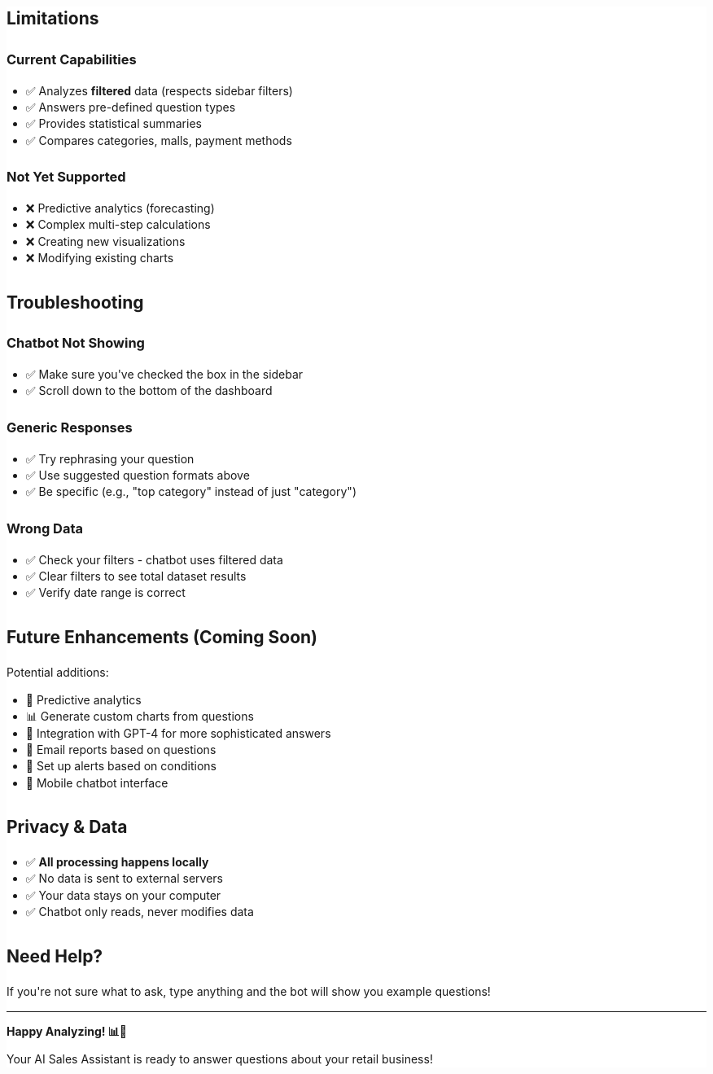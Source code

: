 ## Limitations

### Current Capabilities
- ✅ Analyzes **filtered** data (respects sidebar filters)
- ✅ Answers pre-defined question types
- ✅ Provides statistical summaries
- ✅ Compares categories, malls, payment methods

### Not Yet Supported
- ❌ Predictive analytics (forecasting)
- ❌ Complex multi-step calculations
- ❌ Creating new visualizations
- ❌ Modifying existing charts

## Troubleshooting

### Chatbot Not Showing
- ✅ Make sure you've checked the box in the sidebar
- ✅ Scroll down to the bottom of the dashboard

### Generic Responses
- ✅ Try rephrasing your question
- ✅ Use suggested question formats above
- ✅ Be specific (e.g., "top category" instead of just "category")

### Wrong Data
- ✅ Check your filters - chatbot uses filtered data
- ✅ Clear filters to see total dataset results
- ✅ Verify date range is correct

## Future Enhancements (Coming Soon)

Potential additions:
- 🔮 Predictive analytics
- 📊 Generate custom charts from questions
- 🤖 Integration with GPT-4 for more sophisticated answers
- 📧 Email reports based on questions
- 🔔 Set up alerts based on conditions
- 📱 Mobile chatbot interface

## Privacy & Data

- ✅ **All processing happens locally**
- ✅ No data is sent to external servers
- ✅ Your data stays on your computer
- ✅ Chatbot only reads, never modifies data

## Need Help?

If you're not sure what to ask, type anything and the bot will show you example questions!

---

**Happy Analyzing! 📊💬**

Your AI Sales Assistant is ready to answer questions about your retail business!

